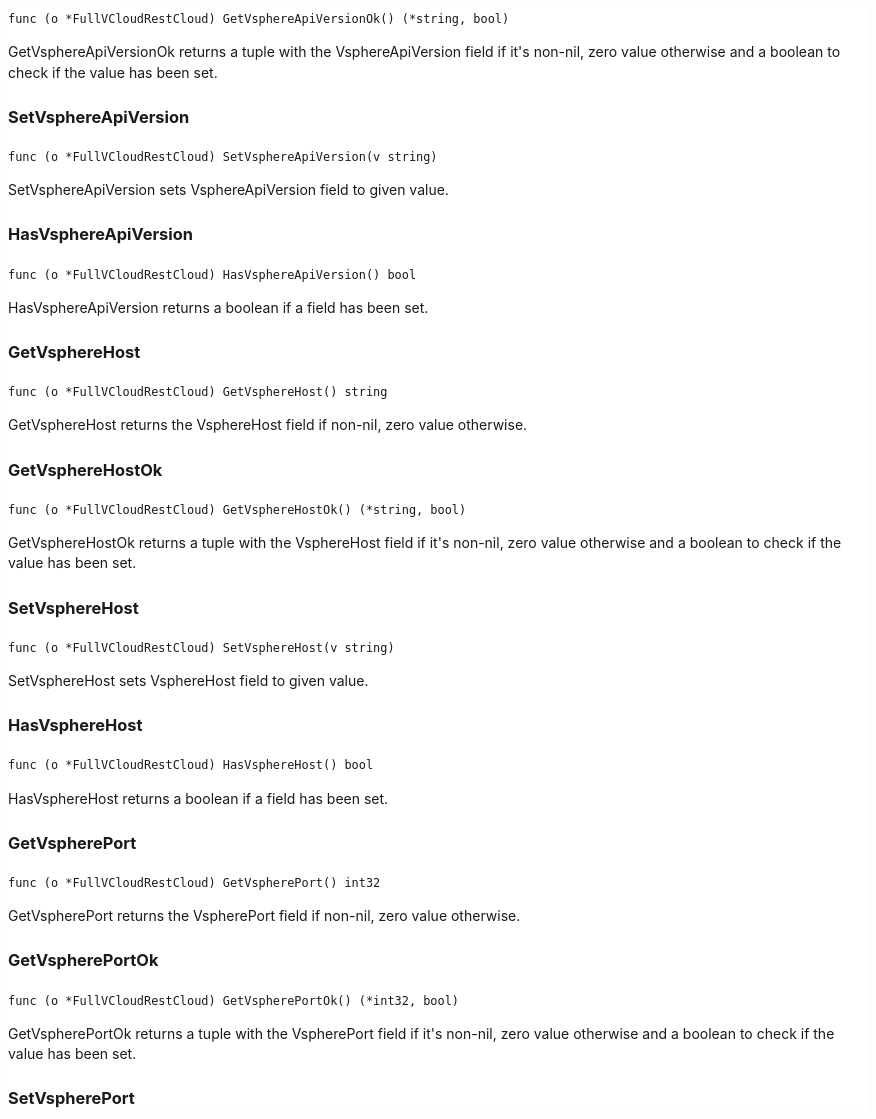 `func (o *FullVCloudRestCloud) GetVsphereApiVersionOk() (*string, bool)`

GetVsphereApiVersionOk returns a tuple with the VsphereApiVersion field if it's non-nil, zero value otherwise
and a boolean to check if the value has been set.

### SetVsphereApiVersion

`func (o *FullVCloudRestCloud) SetVsphereApiVersion(v string)`

SetVsphereApiVersion sets VsphereApiVersion field to given value.

### HasVsphereApiVersion

`func (o *FullVCloudRestCloud) HasVsphereApiVersion() bool`

HasVsphereApiVersion returns a boolean if a field has been set.

### GetVsphereHost

`func (o *FullVCloudRestCloud) GetVsphereHost() string`

GetVsphereHost returns the VsphereHost field if non-nil, zero value otherwise.

### GetVsphereHostOk

`func (o *FullVCloudRestCloud) GetVsphereHostOk() (*string, bool)`

GetVsphereHostOk returns a tuple with the VsphereHost field if it's non-nil, zero value otherwise
and a boolean to check if the value has been set.

### SetVsphereHost

`func (o *FullVCloudRestCloud) SetVsphereHost(v string)`

SetVsphereHost sets VsphereHost field to given value.

### HasVsphereHost

`func (o *FullVCloudRestCloud) HasVsphereHost() bool`

HasVsphereHost returns a boolean if a field has been set.

### GetVspherePort

`func (o *FullVCloudRestCloud) GetVspherePort() int32`

GetVspherePort returns the VspherePort field if non-nil, zero value otherwise.

### GetVspherePortOk

`func (o *FullVCloudRestCloud) GetVspherePortOk() (*int32, bool)`

GetVspherePortOk returns a tuple with the VspherePort field if it's non-nil, zero value otherwise
and a boolean to check if the value has been set.

### SetVspherePort
